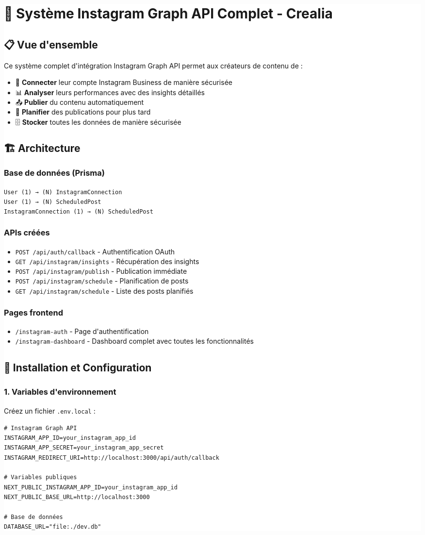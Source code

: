 # 🚀 Système Instagram Graph API Complet - Crealia

## 📋 Vue d'ensemble

Ce système complet d'intégration Instagram Graph API permet aux créateurs de contenu de :
- 🔐 **Connecter** leur compte Instagram Business de manière sécurisée
- 📊 **Analyser** leurs performances avec des insights détaillés
- 📤 **Publier** du contenu automatiquement
- 📅 **Planifier** des publications pour plus tard
- 🗄️ **Stocker** toutes les données de manière sécurisée

## 🏗️ Architecture

### Base de données (Prisma)
```
User (1) → (N) InstagramConnection
User (1) → (N) ScheduledPost
InstagramConnection (1) → (N) ScheduledPost
```

### APIs créées
- `POST /api/auth/callback` - Authentification OAuth
- `GET /api/instagram/insights` - Récupération des insights
- `POST /api/instagram/publish` - Publication immédiate
- `POST /api/instagram/schedule` - Planification de posts
- `GET /api/instagram/schedule` - Liste des posts planifiés

### Pages frontend
- `/instagram-auth` - Page d'authentification
- `/instagram-dashboard` - Dashboard complet avec toutes les fonctionnalités

## 🚀 Installation et Configuration

### 1. Variables d'environnement
Créez un fichier `.env.local` :
```env
# Instagram Graph API
INSTAGRAM_APP_ID=your_instagram_app_id
INSTAGRAM_APP_SECRET=your_instagram_app_secret
INSTAGRAM_REDIRECT_URI=http://localhost:3000/api/auth/callback

# Variables publiques
NEXT_PUBLIC_INSTAGRAM_APP_ID=your_instagram_app_id
NEXT_PUBLIC_BASE_URL=http://localhost:3000

# Base de données
DATABASE_URL="file:./dev.db"
```
